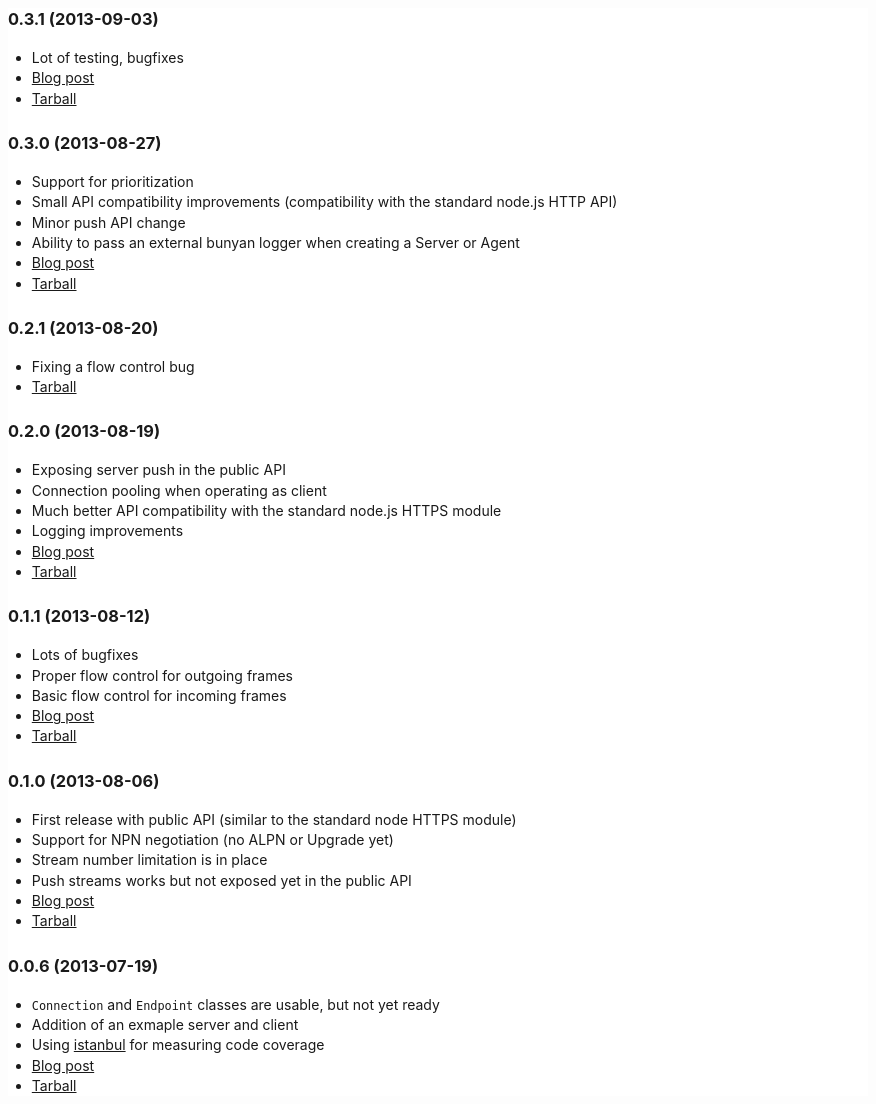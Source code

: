 [draft-06]: http://tools.ietf.org/html/draft-ietf-httpbis-http2-06

### 0.3.1 (2013-09-03) ###

* Lot of testing, bugfixes
* [Blog post](http://gabor.molnar.es/blog/2013/09/03/gsoc-week-number-11/)
* [Tarball](https://github.com/molnarg/node-http2/archive/node-http2-0.3.1.tar.gz)

### 0.3.0 (2013-08-27) ###

* Support for prioritization
* Small API compatibility improvements (compatibility with the standard node.js HTTP API)
* Minor push API change
* Ability to pass an external bunyan logger when creating a Server or Agent
* [Blog post](http://gabor.molnar.es/blog/2013/08/27/gsoc-week-number-10/)
* [Tarball](https://github.com/molnarg/node-http2/archive/node-http2-0.3.0.tar.gz)

### 0.2.1 (2013-08-20) ###

* Fixing a flow control bug
* [Tarball](https://github.com/molnarg/node-http2/archive/node-http2-0.2.1.tar.gz)

### 0.2.0 (2013-08-19) ###

* Exposing server push in the public API
* Connection pooling when operating as client
* Much better API compatibility with the standard node.js HTTPS module
* Logging improvements
* [Blog post](http://gabor.molnar.es/blog/2013/08/19/gsoc-week-number-9/)
* [Tarball](https://github.com/molnarg/node-http2/archive/node-http2-0.2.0.tar.gz)

### 0.1.1 (2013-08-12) ###

* Lots of bugfixes
* Proper flow control for outgoing frames
* Basic flow control for incoming frames
* [Blog post](http://gabor.molnar.es/blog/2013/08/12/gsoc-week-number-8/)
* [Tarball](https://github.com/molnarg/node-http2/archive/node-http2-0.1.1.tar.gz)

### 0.1.0 (2013-08-06) ###

* First release with public API (similar to the standard node HTTPS module)
* Support for NPN negotiation (no ALPN or Upgrade yet)
* Stream number limitation is in place
* Push streams works but not exposed yet in the public API
* [Blog post](http://gabor.molnar.es/blog/2013/08/05/gsoc-week-number-6-and-number-7/)
* [Tarball](https://github.com/molnarg/node-http2/archive/node-http2-0.1.0.tar.gz)

### 0.0.6 (2013-07-19) ###

* `Connection` and `Endpoint` classes are usable, but not yet ready
* Addition of an exmaple server and client
* Using [istanbul](https://github.com/gotwarlost/istanbul) for measuring code coverage
* [Blog post](http://gabor.molnar.es/blog/2013/07/19/gsoc-week-number-5/)
* [Tarball](https://github.com/molnarg/node-http2/archive/node-http2-0.0.6.tar.gz)


[draft-ietf-httpbis-altsvc-06]: http://tools.ietf.org/html/draft-ietf-httpbis-alt-svc-06
[draft-ietf-httpbis-http2-16]: http://tools.ietf.org/html/draft-ietf-httpbis-http2-16
[draft-ietf-httpbis-http2-14]: http://tools.ietf.org/html/draft-ietf-httpbis-http2-14
[draft-ietf-httpbis-http2-13]: http://tools.ietf.org/html/draft-ietf-httpbis-http2-13
[draft-ietf-httpbis-http2-12]: http://tools.ietf.org/html/draft-ietf-httpbis-http2-12
[draft-ietf-httpbis-http2-11]: http://tools.ietf.org/html/draft-ietf-httpbis-http2-11
[draft-ietf-httpbis-http2-10]: http://tools.ietf.org/html/draft-ietf-httpbis-http2-10
[draft-ietf-httpbis-http2-09]: http://tools.ietf.org/html/draft-ietf-httpbis-http2-09
[draft-07]: http://tools.ietf.org/html/draft-ietf-httpbis-http2-07